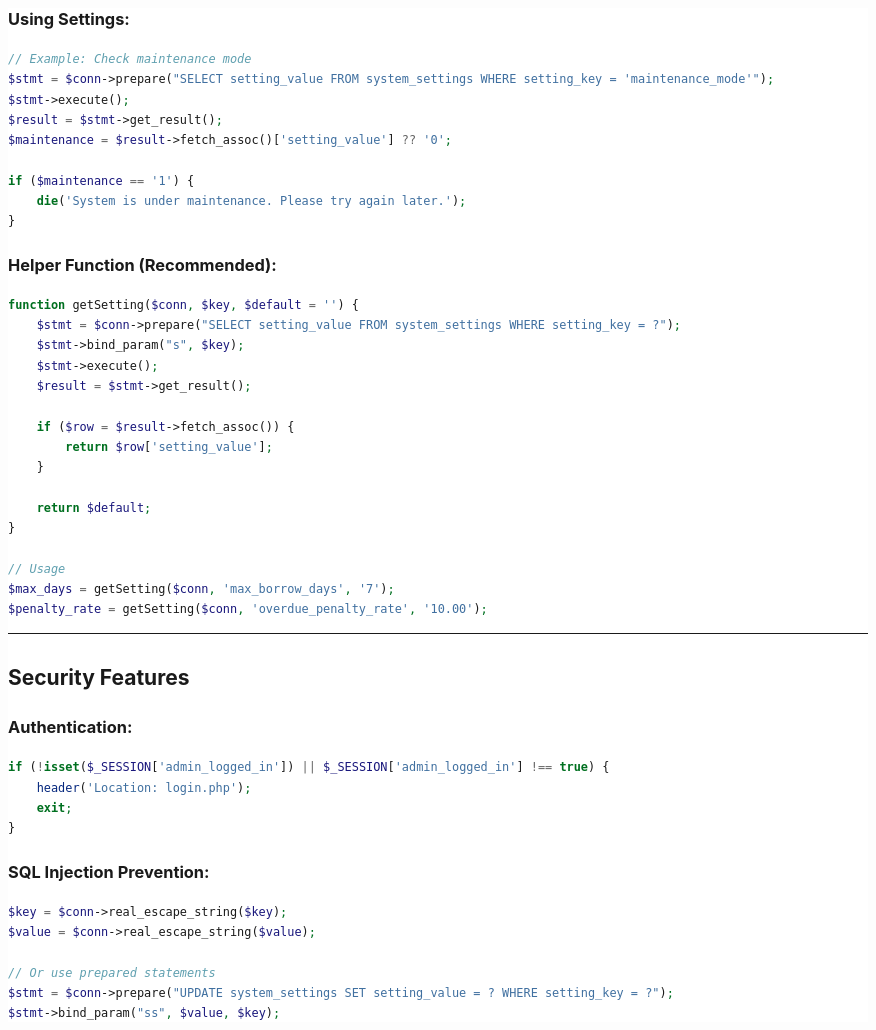 ### **Using Settings:**

```php
// Example: Check maintenance mode
$stmt = $conn->prepare("SELECT setting_value FROM system_settings WHERE setting_key = 'maintenance_mode'");
$stmt->execute();
$result = $stmt->get_result();
$maintenance = $result->fetch_assoc()['setting_value'] ?? '0';

if ($maintenance == '1') {
    die('System is under maintenance. Please try again later.');
}
```

### **Helper Function (Recommended):**

```php
function getSetting($conn, $key, $default = '') {
    $stmt = $conn->prepare("SELECT setting_value FROM system_settings WHERE setting_key = ?");
    $stmt->bind_param("s", $key);
    $stmt->execute();
    $result = $stmt->get_result();
    
    if ($row = $result->fetch_assoc()) {
        return $row['setting_value'];
    }
    
    return $default;
}

// Usage
$max_days = getSetting($conn, 'max_borrow_days', '7');
$penalty_rate = getSetting($conn, 'overdue_penalty_rate', '10.00');
```

---

## Security Features

### **Authentication:**
```php
if (!isset($_SESSION['admin_logged_in']) || $_SESSION['admin_logged_in'] !== true) {
    header('Location: login.php');
    exit;
}
```

### **SQL Injection Prevention:**
```php
$key = $conn->real_escape_string($key);
$value = $conn->real_escape_string($value);

// Or use prepared statements
$stmt = $conn->prepare("UPDATE system_settings SET setting_value = ? WHERE setting_key = ?");
$stmt->bind_param("ss", $value, $key);
```
